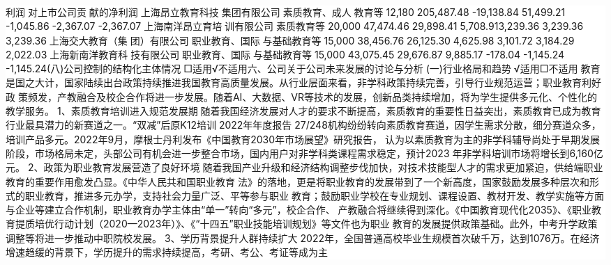利润
对上市公司贡
献的净利润
上海昂立教育科技
集团有限公司
素质教育、成人
教育等
12,180
205,487.48
-19,138.84
51,499.21
-1,045.86
-2,367.07
-2,367.07
上海南洋昂立育培
训有限公司
素质教育等
20,000
47,474.46
29,898.41
5,708.913,239.36
3,239.36
3,239.36
上海交大教育（集
团）有限公司
职业教育、国际
与基础教育等
15,000
38,456.76
26,125.30
4,625.98
3,101.72
3,184.29
2,022.03
上海新南洋教育科
技有限公司
职业教育、国际
与基础教育等
15,000
43,075.45
29,676.87
9,885.17
-178.04
-1,145.24
-1,145.24(八)公司控制的结构化主体情况
□适用√不适用六、公司关于公司未来发展的讨论与分析
(一)行业格局和趋势
√适用□不适用
教育是国之大计，国家陆续出台政策持续推进我国教育高质量发展。从行业层面来看，非学科政策持续完善，引导行业规范运营；职业教育利好政
策频发，产教融合及校企合作将进一步发展。随着AI、大数据、VR等技术的发展，创新品类持续增加，将为学生提供多元化、个性化的教学服务。
1、素质教育培训进入规范发展期
随着我国经济发展对人才的要求不断提高，素质教育的重要性日益突出，素质教育已成为教育行业最具潜力的新赛道之一。“双减”后原K12培训
2022年年度报告
27/248机构纷纷转向素质教育赛道，因学生需求分散，细分赛道众多，培训产品多元。2022年9月，摩根士丹利发布《中国教育2030年市场展望》研究报告，
认为以素质教育为主的非学科辅导尚处于早期发展阶段，市场格局未定，头部公司有机会进一步整合市场，国内用户对非学科类课程需求稳定，预计2023
年非学科培训市场将增长到6,160亿元。
2、政策为职业教育发展营造了良好环境
随着我国产业升级和经济结构调整步伐加快，对技术技能型人才的需求更加紧迫，供给端职业教育的重要作用愈发凸显。《中华人民共和国职业教育
法》的落地，更是将职业教育的发展带到了一个新高度，国家鼓励发展多种层次和形式的职业教育，推进多元办学，支持社会力量广泛、平等参与职业
教育；鼓励职业学校在专业规划、课程设置、教材开发、教学实施等方面与企业等建立合作机制，职业教育办学主体由“单一”转向“多元”，校企合作、
产教融合将继续得到深化。《中国教育现代化2035》、《职业教育提质培优行动计划（2020—2023年）》、《“十四五”职业技能培训规划》等文件也为职业
教育的发展提供政策基础。此外，中考升学政策调整等将进一步推动中职院校发展。
3、学历背景提升人群持续扩大
2022年，全国普通高校毕业生规模首次破千万，达到1076万。在经济增速趋缓的背景下，学历提升的需求持续提高，考研、考公、考证等成为主